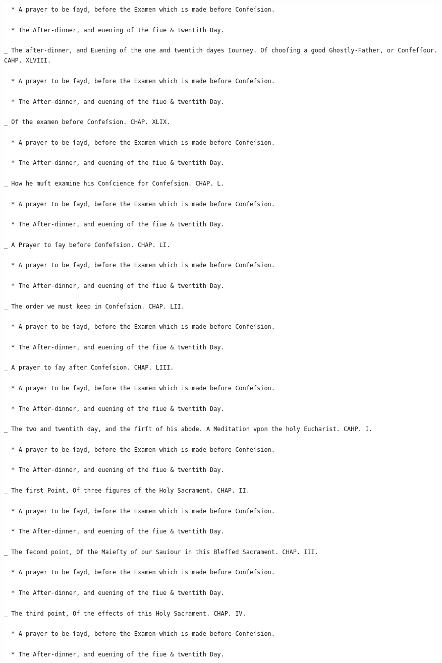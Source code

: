       * A prayer to be ſayd, before the Examen which is made before Confeſsion.

      * The After-dinner, and euening of the fiue & twentith Day.

    _ The after-dinner, and Euening of the one and twentith dayes Iourney. Of chooſing a good Ghostly-Father, or Confeſſour. CAHP. XLVIII.

      * A prayer to be ſayd, before the Examen which is made before Confeſsion.

      * The After-dinner, and euening of the fiue & twentith Day.

    _ Of the examen before Confeſsion. CHAP. XLIX.

      * A prayer to be ſayd, before the Examen which is made before Confeſsion.

      * The After-dinner, and euening of the fiue & twentith Day.

    _ How he muſt examine his Conſcience for Confeſsion. CHAP. L.

      * A prayer to be ſayd, before the Examen which is made before Confeſsion.

      * The After-dinner, and euening of the fiue & twentith Day.

    _ A Prayer to ſay before Confeſsion. CHAP. LI.

      * A prayer to be ſayd, before the Examen which is made before Confeſsion.

      * The After-dinner, and euening of the fiue & twentith Day.

    _ The order we must keep in Confeſsion. CHAP. LII.

      * A prayer to be ſayd, before the Examen which is made before Confeſsion.

      * The After-dinner, and euening of the fiue & twentith Day.

    _ A prayer to ſay after Confeſsion. CHAP. LIII.

      * A prayer to be ſayd, before the Examen which is made before Confeſsion.

      * The After-dinner, and euening of the fiue & twentith Day.

    _ The two and twentith day, and the firſt of his abode. A Meditation vpon the holy Eucharist. CAHP. I.

      * A prayer to be ſayd, before the Examen which is made before Confeſsion.

      * The After-dinner, and euening of the fiue & twentith Day.

    _ The first Point, Of three figures of the Holy Sacrament. CHAP. II.

      * A prayer to be ſayd, before the Examen which is made before Confeſsion.

      * The After-dinner, and euening of the fiue & twentith Day.

    _ The ſecond point, Of the Maieſty of our Sauiour in this Bleſſed Sacrament. CHAP. III.

      * A prayer to be ſayd, before the Examen which is made before Confeſsion.

      * The After-dinner, and euening of the fiue & twentith Day.

    _ The third point, Of the effects of this Holy Sacrament. CHAP. IV.

      * A prayer to be ſayd, before the Examen which is made before Confeſsion.

      * The After-dinner, and euening of the fiue & twentith Day.
